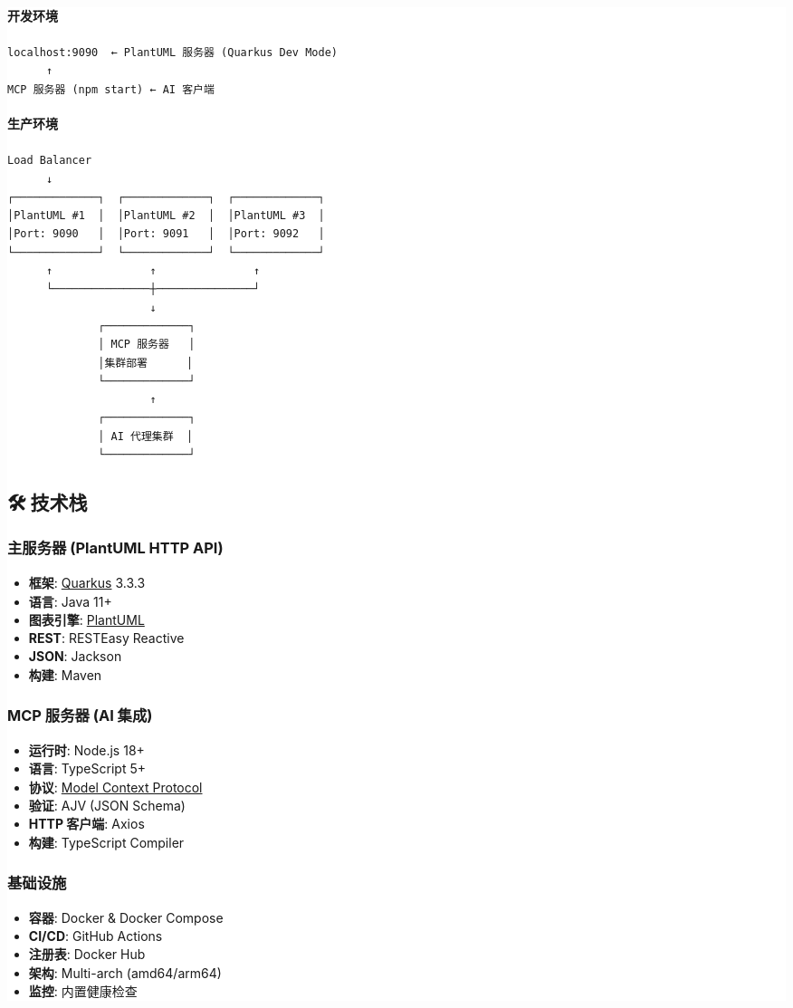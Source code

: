 #### 开发环境
```
localhost:9090  ← PlantUML 服务器 (Quarkus Dev Mode)
      ↑
MCP 服务器 (npm start) ← AI 客户端
```

#### 生产环境
```
Load Balancer
      ↓
┌─────────────┐  ┌─────────────┐  ┌─────────────┐
│PlantUML #1  │  │PlantUML #2  │  │PlantUML #3  │
│Port: 9090   │  │Port: 9091   │  │Port: 9092   │
└─────────────┘  └─────────────┘  └─────────────┘
      ↑               ↑               ↑
      └───────────────┼───────────────┘
                      ↓
              ┌─────────────┐
              │ MCP 服务器   │
              │集群部署      │
              └─────────────┘
                      ↑
              ┌─────────────┐
              │ AI 代理集群  │
              └─────────────┘
```

## 🛠️ 技术栈

### 主服务器 (PlantUML HTTP API)
- **框架**: [Quarkus](https://quarkus.io/) 3.3.3
- **语言**: Java 11+
- **图表引擎**: [PlantUML](https://plantuml.com/)
- **REST**: RESTEasy Reactive
- **JSON**: Jackson
- **构建**: Maven

### MCP 服务器 (AI 集成)
- **运行时**: Node.js 18+
- **语言**: TypeScript 5+
- **协议**: [Model Context Protocol](https://modelcontextprotocol.io/)
- **验证**: AJV (JSON Schema)
- **HTTP 客户端**: Axios
- **构建**: TypeScript Compiler

### 基础设施
- **容器**: Docker & Docker Compose
- **CI/CD**: GitHub Actions
- **注册表**: Docker Hub
- **架构**: Multi-arch (amd64/arm64)
- **监控**: 内置健康检查

